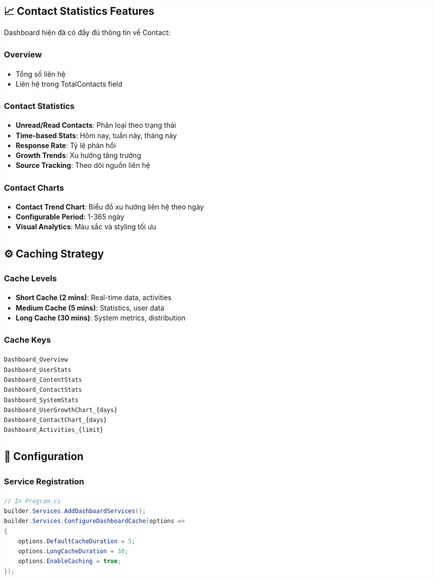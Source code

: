 ## 📈 Contact Statistics Features

Dashboard hiện đã có đầy đủ thông tin về Contact:

### Overview
- Tổng số liên hệ
- Liên hệ trong TotalContacts field

### Contact Statistics 
- **Unread/Read Contacts**: Phân loại theo trạng thái
- **Time-based Stats**: Hôm nay, tuần này, tháng này
- **Response Rate**: Tỷ lệ phản hồi
- **Growth Trends**: Xu hướng tăng trưởng
- **Source Tracking**: Theo dõi nguồn liên hệ

### Contact Charts
- **Contact Trend Chart**: Biểu đồ xu hướng liên hệ theo ngày
- **Configurable Period**: 1-365 ngày
- **Visual Analytics**: Màu sắc và styling tối ưu

## ⚙️ Caching Strategy

### Cache Levels
- **Short Cache (2 mins)**: Real-time data, activities
- **Medium Cache (5 mins)**: Statistics, user data
- **Long Cache (30 mins)**: System metrics, distribution

### Cache Keys
```
Dashboard_Overview
Dashboard_UserStats  
Dashboard_ContentStats
Dashboard_ContactStats
Dashboard_SystemStats
Dashboard_UserGrowthChart_{days}
Dashboard_ContactChart_{days}
Dashboard_Activities_{limit}
```

## 🔧 Configuration

### Service Registration
```csharp
// In Program.cs
builder.Services.AddDashboardServices();
builder.Services.ConfigureDashboardCache(options =>
{
    options.DefaultCacheDuration = 5;
    options.LongCacheDuration = 30;
    options.EnableCaching = true;
});
```
